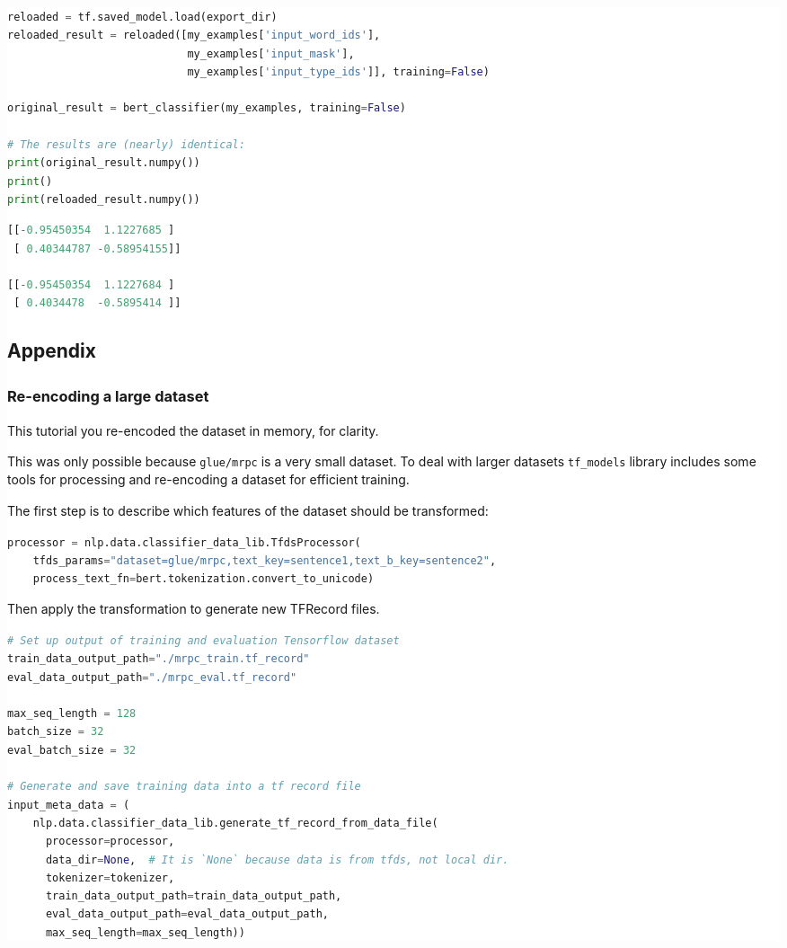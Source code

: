 ```py
reloaded = tf.saved_model.load(export_dir)
reloaded_result = reloaded([my_examples['input_word_ids'],
                            my_examples['input_mask'],
                            my_examples['input_type_ids']], training=False)

original_result = bert_classifier(my_examples, training=False)

# The results are (nearly) identical:
print(original_result.numpy())
print()
print(reloaded_result.numpy()) 
```

```py
[[-0.95450354  1.1227685 ]
 [ 0.40344787 -0.58954155]]

[[-0.95450354  1.1227684 ]
 [ 0.4034478  -0.5895414 ]]

```

## Appendix

### Re-encoding a large dataset

This tutorial you re-encoded the dataset in memory, for clarity.

This was only possible because `glue/mrpc` is a very small dataset. To deal with larger datasets `tf_models` library includes some tools for processing and re-encoding a dataset for efficient training.

The first step is to describe which features of the dataset should be transformed:

```py
processor = nlp.data.classifier_data_lib.TfdsProcessor(
    tfds_params="dataset=glue/mrpc,text_key=sentence1,text_b_key=sentence2",
    process_text_fn=bert.tokenization.convert_to_unicode) 
```

Then apply the transformation to generate new TFRecord files.

```py
# Set up output of training and evaluation Tensorflow dataset
train_data_output_path="./mrpc_train.tf_record"
eval_data_output_path="./mrpc_eval.tf_record"

max_seq_length = 128
batch_size = 32
eval_batch_size = 32

# Generate and save training data into a tf record file
input_meta_data = (
    nlp.data.classifier_data_lib.generate_tf_record_from_data_file(
      processor=processor,
      data_dir=None,  # It is `None` because data is from tfds, not local dir.
      tokenizer=tokenizer,
      train_data_output_path=train_data_output_path,
      eval_data_output_path=eval_data_output_path,
      max_seq_length=max_seq_length)) 
```
